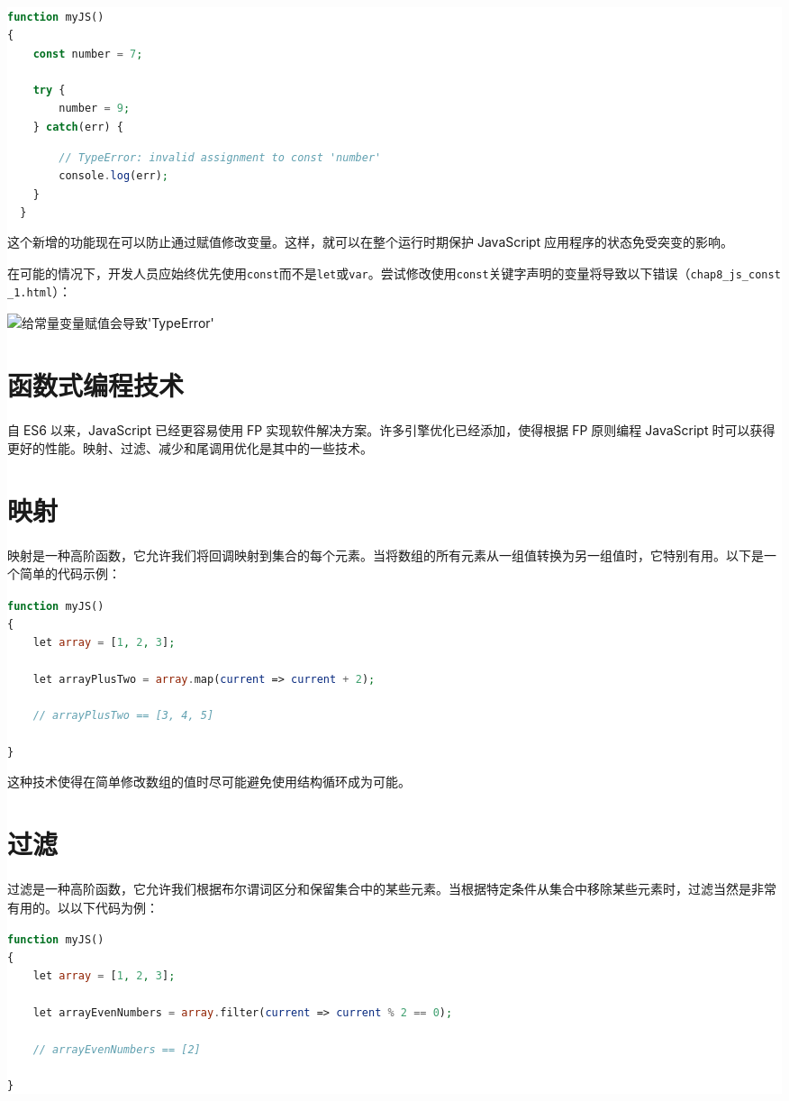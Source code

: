 ```php
function myJS()
{
    const number = 7;

    try {
        number = 9;
    } catch(err) {
```

```php
        // TypeError: invalid assignment to const 'number'
        console.log(err);
    }
  }
```

这个新增的功能现在可以防止通过赋值修改变量。这样，就可以在整个运行时期保护 JavaScript 应用程序的状态免受突变的影响。

在可能的情况下，开发人员应始终优先使用`const`而不是`let`或`var`。尝试修改使用`const`关键字声明的变量将导致以下错误（`chap8_js_const_1.html`）：

![](img/955b0b5c-7a4f-4818-bc13-9efe8dc21f06.png)给常量变量赋值会导致'TypeError'

# 函数式编程技术

自 ES6 以来，JavaScript 已经更容易使用 FP 实现软件解决方案。许多引擎优化已经添加，使得根据 FP 原则编程 JavaScript 时可以获得更好的性能。映射、过滤、减少和尾调用优化是其中的一些技术。

# 映射

映射是一种高阶函数，它允许我们将回调映射到集合的每个元素。当将数组的所有元素从一组值转换为另一组值时，它特别有用。以下是一个简单的代码示例：

```php
function myJS()
{
    let array = [1, 2, 3];

    let arrayPlusTwo = array.map(current => current + 2);

    // arrayPlusTwo == [3, 4, 5]

}
```

这种技术使得在简单修改数组的值时尽可能避免使用结构循环成为可能。

# 过滤

过滤是一种高阶函数，它允许我们根据布尔谓词区分和保留集合中的某些元素。当根据特定条件从集合中移除某些元素时，过滤当然是非常有用的。以以下代码为例：

```php
function myJS()
{
    let array = [1, 2, 3];

    let arrayEvenNumbers = array.filter(current => current % 2 == 0);

    // arrayEvenNumbers == [2]

}
```
